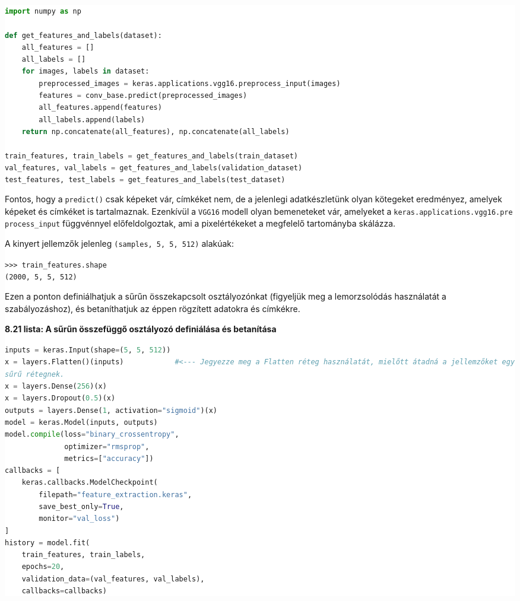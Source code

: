 
```python
import numpy as np

def get_features_and_labels(dataset):
    all_features = []
    all_labels = []
    for images, labels in dataset:
        preprocessed_images = keras.applications.vgg16.preprocess_input(images)
        features = conv_base.predict(preprocessed_images)
        all_features.append(features)
        all_labels.append(labels)
    return np.concatenate(all_features), np.concatenate(all_labels)

train_features, train_labels = get_features_and_labels(train_dataset)
val_features, val_labels = get_features_and_labels(validation_dataset)
test_features, test_labels = get_features_and_labels(test_dataset)
```

Fontos, hogy a `predict()` csak képeket vár, címkéket nem, de a jelenlegi adatkészletünk olyan kötegeket eredményez, amelyek képeket és címkéket is tartalmaznak. Ezenkívül a `VGG16` modell olyan bemeneteket vár, amelyeket a `keras.applications.vgg16.preprocess_input` függvénnyel előfeldolgoztak, ami a pixelértékeket a megfelelő tartományba skálázza.

A kinyert jellemzők jelenleg `(samples, 5, 5, 512)` alakúak:
```
>>> train_features.shape
(2000, 5, 5, 512)
```
Ezen a ponton definiálhatjuk a sűrűn összekapcsolt osztályozónkat (figyeljük meg a lemorzsolódás használatát a szabályozáshoz), és betaníthatjuk az éppen rögzített adatokra és címkékre.

**8.21 lista: A sűrűn összefüggő osztályozó definiálása és betanítása**


```python
inputs = keras.Input(shape=(5, 5, 512))
x = layers.Flatten()(inputs)            #<--- Jegyezze meg a Flatten réteg használatát, mielőtt átadná a jellemzőket egy sűrű rétegnek.
x = layers.Dense(256)(x)
x = layers.Dropout(0.5)(x)
outputs = layers.Dense(1, activation="sigmoid")(x)
model = keras.Model(inputs, outputs)
model.compile(loss="binary_crossentropy",
              optimizer="rmsprop",
              metrics=["accuracy"])
callbacks = [
    keras.callbacks.ModelCheckpoint(
        filepath="feature_extraction.keras",
        save_best_only=True,
        monitor="val_loss")
]
history = model.fit(
    train_features, train_labels,
    epochs=20,
    validation_data=(val_features, val_labels),
    callbacks=callbacks)
```
